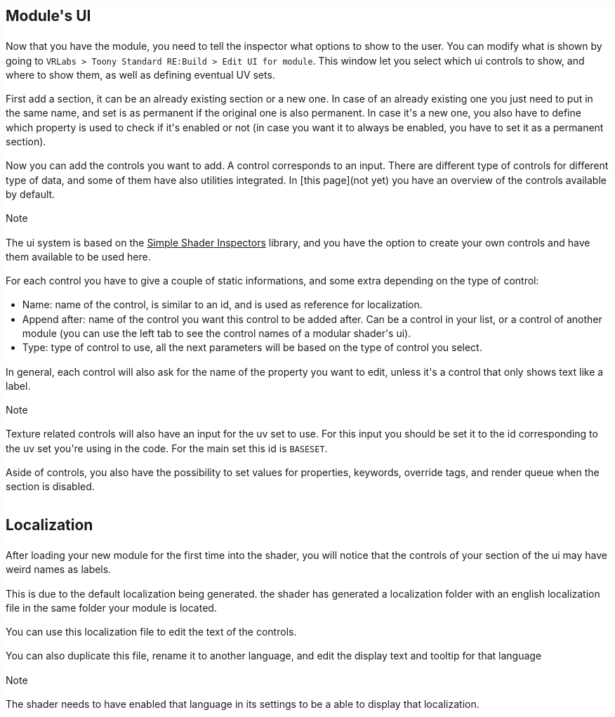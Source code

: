 ## Module's UI

Now that you have the module, you need to tell the inspector what options to show to the user. You can modify what is shown by going to `VRLabs > Toony Standard RE:Build > Edit UI for module`.
This window let you select which ui controls to show, and where to show them, as well as defining eventual UV sets.

First add a section, it can be an already existing section or a new one. In case of an already existing one you just need to put in the same name, and set is as permanent if the original one is also permanent.
In case it's a new one, you also have to define which property is used to check if it's enabled or not (in case you want it to always be enabled, you have to set it as a permanent section).

Now you can add the controls you want to add. A control corresponds to an input. There are different type of controls for different type of data, and some of them have also utilities integrated. In [this page](not yet) you have an overview of the controls available by default.

> [!NOTE]
> The ui system is based on the [Simple Shader Inspectors](https:\\ssi.vrlabs.dev) library, and you have the option to create your own controls and have them available to be used here.

For each control you have to give a couple of static informations, and some extra depending on the type of control:
- Name: name of the control, is similar to an id, and is used as reference for localization.
- Append after: name of the control you want this control to be added after. Can be a control in your list, or a control of another module (you can use the left tab to see the control names of a modular shader's ui).
- Type: type of control to use, all the next parameters will be based on the type of control you select.

In general, each control will also ask for the name of the property you want to edit, unless it's a control that only shows text like a label.

> [!NOTE]
> Texture related controls will also have an input for the uv set to use. For this input you should be set it to the id corresponding to the uv set you're using in the code. For the main set this id is `BASESET`.

Aside of controls, you also have the possibility to set values for properties, keywords, override tags, and render queue when the section is disabled.

## Localization

After loading your new module for the first time into the shader, you will notice that the controls of your section of the ui may have weird names as labels.

This is due to the default localization being generated. the shader has generated a localization folder with an english localization file in the same folder your module is located.

You can use this localization file to edit the text of the controls.

You can also duplicate this file, rename it to another language, and edit the display text and tooltip for that language

> [!NOTE]
> The shader needs to have enabled that language in its settings to be a able to display that localization.
